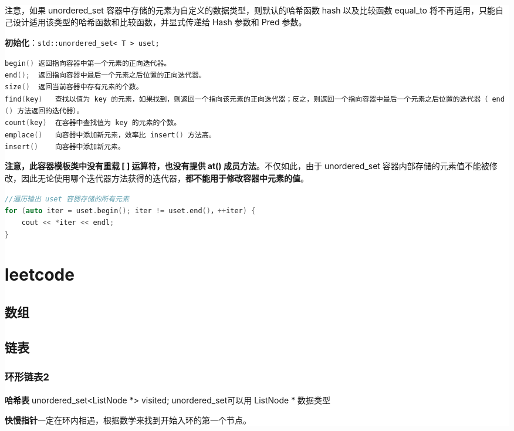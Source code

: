 注意，如果 unordered_set 容器中存储的元素为自定义的数据类型，则默认的哈希函数 hash<key> 以及比较函数 equal_to<key> 将不再适用，只能自己设计适用该类型的哈希函数和比较函数，并显式传递给 Hash 参数和 Pred 参数。

**初始化**：`std::unordered_set< T > uset;`

```c++
begin()	返回指向容器中第一个元素的正向迭代器。
end();	返回指向容器中最后一个元素之后位置的正向迭代器。
size()	返回当前容器中存有元素的个数。
find(key)	查找以值为 key 的元素，如果找到，则返回一个指向该元素的正向迭代器；反之，则返回一个指向容器中最后一个元素之后位置的迭代器（ end() 方法返回的迭代器）。
count(key)	在容器中查找值为 key 的元素的个数。
emplace()	向容器中添加新元素，效率比 insert() 方法高。
insert()	向容器中添加新元素。
```

**注意，此容器模板类中没有重载 [ ] 运算符，也没有提供 at() 成员方法**。不仅如此，由于 unordered_set 容器内部存储的元素值不能被修改，因此无论使用哪个迭代器方法获得的迭代器，**都不能用于修改容器中元素的值**。

```c++
//遍历输出 uset 容器存储的所有元素
for (auto iter = uset.begin(); iter != uset.end()，++iter) {
    cout << *iter << endl;
}
```



# leetcode

## 数组














## 链表


###  环形链表2
**哈希表**
 unordered_set<ListNode *> visited;
  unordered_set可以用 ListNode * 数据类型

**快慢指针**一定在环内相遇，根据数学来找到开始入环的第一个节点。









